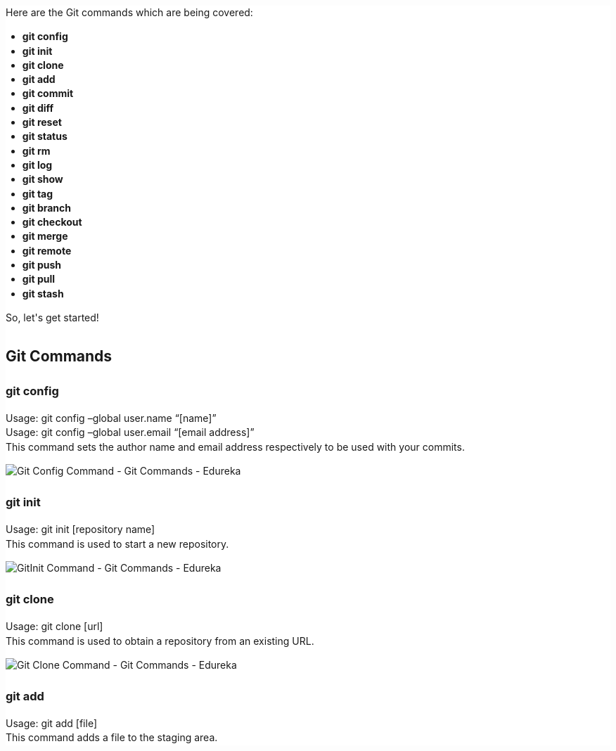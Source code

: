 Here are the Git commands which are being covered:

- **git config**
- **git init**
- **git clone**
- **git add**
- **git commit**
- **git diff**
- **git reset**
- **git status**
- **git rm**
- **git log**
- **git show**
- **git tag**
- **git branch**
- **git checkout**
- **git merge**
- **git remote**
- **git push**
- **git pull**
- **git stash**

So, let's get started!

## **Git Commands**

### git config

Usage: git config –global user.name “[name]”    
Usage: git config –global user.email “[email address]”    
This command sets the author name and email address respectively to be used with your commits.

![Git Config Command - Git Commands - Edureka](Exported%20image%2020250408212435-0.png)

### git init

Usage: git init [repository name]  
This command is used to start a new repository.

![GitInit Command - Git Commands - Edureka](Exported%20image%2020250408212437-1.png)

### git clone

Usage: git clone [url]    
This command is used to obtain a repository from an existing URL.

![Git Clone Command - Git Commands - Edureka](Exported%20image%2020250408212442-2.png)

### git add

Usage: git add [file]    
This command adds a file to the staging area.

